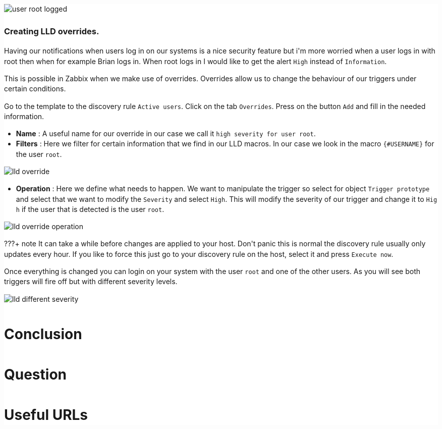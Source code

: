 ![user root logged](lld-user-root-loggedin.png)

### Creating LLD overrides.

Having our notifications when users log in on our systems is a nice security feature
but i'm more worried when a user logs in with root then when for example Brian
logs in. When root logs in I would like to get the alert `High` instead of `Information`.

This is possible in Zabbix when we make use of overrides. Overrides allow us to
change the behaviour of our triggers under certain conditions.

Go to the template to the discovery rule `Active users`. Click on the tab `Overrides`.
Press on the button `Add` and fill in the needed information.

- **Name** : A useful name for our override in our case we call it `high severity for user root`.
- **Filters** : Here we filter for certain information that we find in our LLD 
  macros. In our case we look in the macro `{#USERNAME}` for the user `root`.

![lld override](lld-override.png)

- **Operation** : Here we define what needs to happen. We want to manipulate the
  trigger so select for object `Trigger prototype` and select that we want to modify
  the `Severity` and select `High`. This will modify the severity of our trigger
  and change it to `High` if the user that is detected is the user `root`.

![lld override operation ](lld-override-operation.png)

???+ note
    It can take a while before changes are applied to your host. Don't panic this
    is normal the discovery rule usually only updates every hour. If you like to
    force this just go to your discovery rule on the host, select it and press `Execute now`.

Once everything is changed you can login on your system with the user `root` and
one of the other users. As you will see both triggers will fire off but with
different severity levels.

![lld different severity](lld-users-override.png)


# Conclusion

# Question

# Useful URLs

